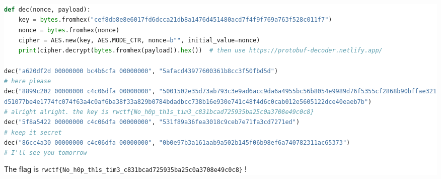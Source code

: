 ```python
def dec(nonce, payload):
    key = bytes.fromhex("cef8db8e8e6017fd6dcca21db8a1476d451480acd7f4f9f769a763f528c011f7")
    nonce = bytes.fromhex(nonce)
    cipher = AES.new(key, AES.MODE_CTR, nonce=b"", initial_value=nonce)
    print(cipher.decrypt(bytes.fromhex(payload)).hex())  # then use https://protobuf-decoder.netlify.app/

dec("a620df2d 00000000 bc4b6cfa 00000000", "5afacd43977600361b8cc3f50fbd5d")
# here please
dec("8899c202 00000000 c4c06dfa 00000000", "5001502e35d73ab793c3e9ad6acc9da6a4955bc56b8054e9989d76f5355cf2868b90bffae321d51077be4e1774fc074f63a4c0af6ba38f33a829b0784bdadbcc738b16e930e741c48f4d6c0cab012e5605122dce40eaeb7b")
# alright alright. the key is rwctf{No_h0p_th1s_tim3_c831bcad725935ba25c0a3708e49c0c8}
dec("5f8a5422 00000000 c4c06dfa 00000000", "531f89a36fea3018c9ceb7e71fa3cd7271ed")
# keep it secret
dec("86cc4a30 00000000 c4c06dfa 00000000", "0b0e97b3a161aab9a502b145f06b98ef6a740782311ac65373")
# I'll see you tomorrow

```

The flag is  `rwctf{No_h0p_th1s_tim3_c831bcad725935ba25c0a3708e49c0c8}`  !